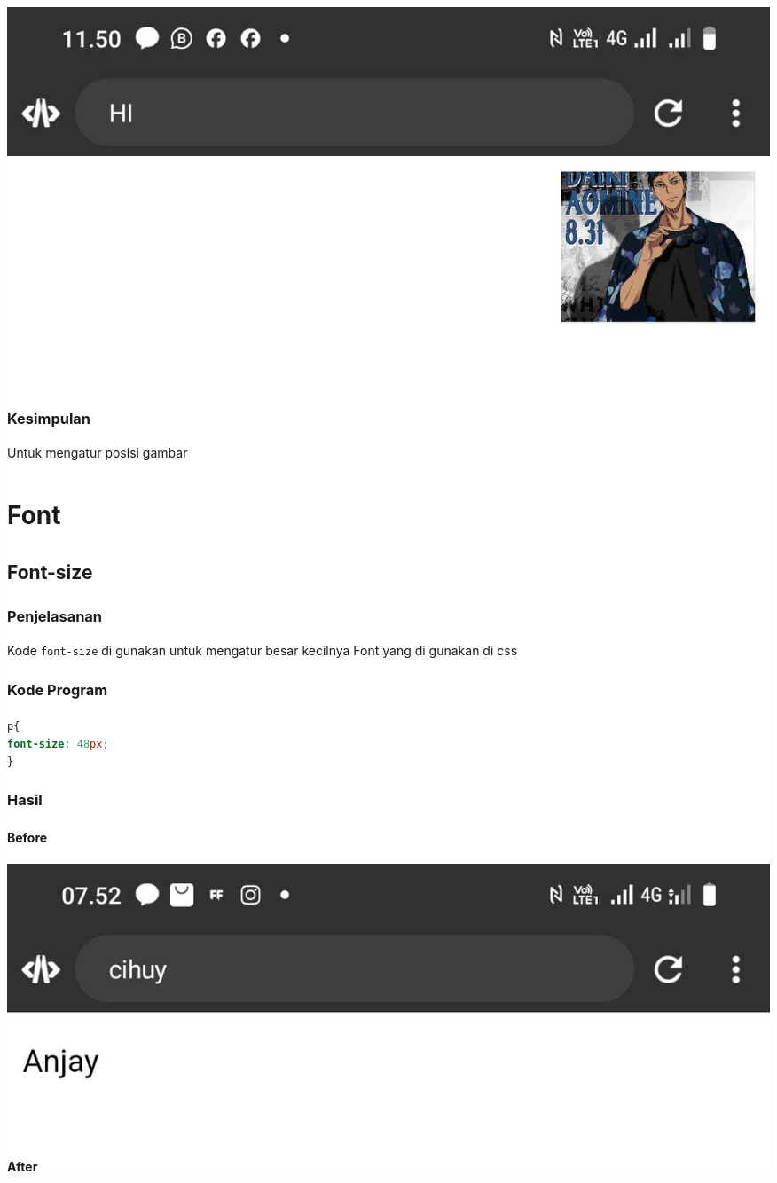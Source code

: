 ![200](AsetCSS/16.jpg)
### Kesimpulan
Untuk mengatur posisi gambar
# Font
## Font-size
### Penjelasanan
Kode `font-size` di gunakan untuk mengatur besar kecilnya Font yang di gunakan di css 
### Kode Program
```css
p{
font-size: 48px;
}
```
### Hasil
#### Before
![](AsetCSS/20.jpg)
#### After